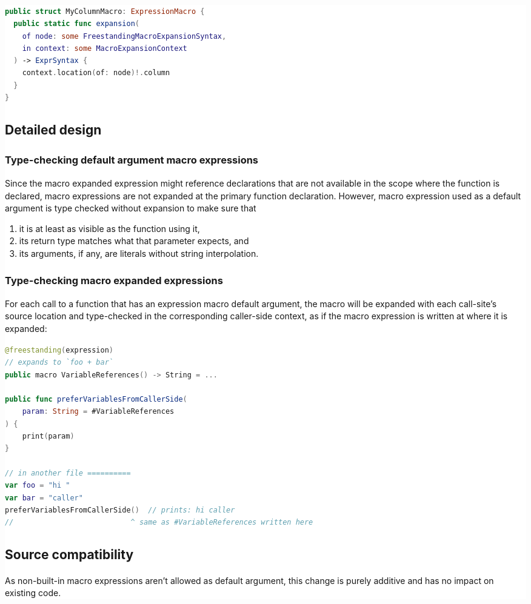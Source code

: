 ```swift
public struct MyColumnMacro: ExpressionMacro {
  public static func expansion(
    of node: some FreestandingMacroExpansionSyntax,
    in context: some MacroExpansionContext
  ) -> ExprSyntax {
    context.location(of: node)!.column
  }
}
```

## Detailed design

### Type-checking default argument macro expressions

Since the macro expanded expression might reference declarations that are not available in the scope where the function is declared, macro expressions are not expanded at the primary function declaration. However, macro expression used as a default argument is type checked without expansion to make sure that

1. it is at least as visible as the function using it,
2. its return type matches what that parameter expects, and
3. its arguments, if any, are literals without string interpolation.

### Type-checking macro expanded expressions

For each call to a function that has an expression macro default argument, the macro will be expanded with each call-site’s source location and type-checked in the corresponding caller-side context, as if the macro expression is written at where it is expanded:

```swift
@freestanding(expression)
// expands to `foo + bar`
public macro VariableReferences() -> String = ...

public func preferVariablesFromCallerSide(
    param: String = #VariableReferences
) {
    print(param)
}

// in another file ==========
var foo = "hi "
var bar = "caller"
preferVariablesFromCallerSide()  // prints: hi caller
//                           ^ same as #VariableReferences written here
```

## Source compatibility

As non-built-in macro expressions aren’t allowed as default argument, this change is purely additive and has no impact on existing code.
